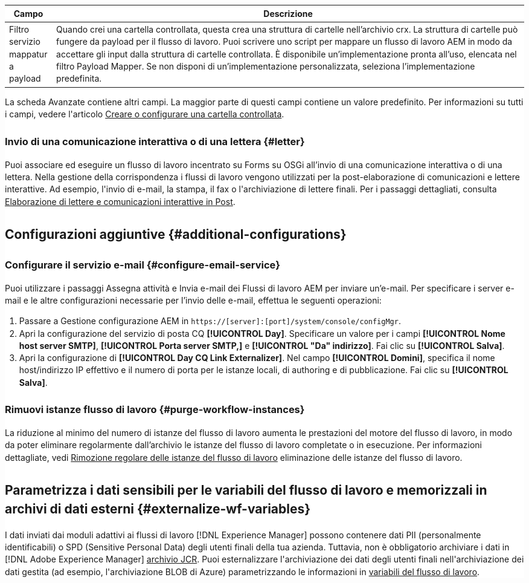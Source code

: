    | Campo | Descrizione |
   |---|---|
   | Filtro servizio mappatura payload | Quando crei una cartella controllata, questa crea una struttura di cartelle nell’archivio crx. La struttura di cartelle può fungere da payload per il flusso di lavoro. Puoi scrivere uno script per mappare un flusso di lavoro AEM in modo da accettare gli input dalla struttura di cartelle controllata. È disponibile un’implementazione pronta all’uso, elencata nel filtro Payload Mapper. Se non disponi di un’implementazione personalizzata, seleziona l’implementazione predefinita. |

   La scheda Avanzate contiene altri campi. La maggior parte di questi campi contiene un valore predefinito. Per informazioni su tutti i campi, vedere l&#39;articolo [Creare o configurare una cartella controllata](/help/forms/using/admin-help/configuring-watched-folder-endpoints.md).

### Invio di una comunicazione interattiva o di una lettera {#letter}

Puoi associare ed eseguire un flusso di lavoro incentrato su Forms su OSGi all’invio di una comunicazione interattiva o di una lettera. Nella gestione della corrispondenza i flussi di lavoro vengono utilizzati per la post-elaborazione di comunicazioni e lettere interattive. Ad esempio, l&#39;invio di e-mail, la stampa, il fax o l&#39;archiviazione di lettere finali. Per i passaggi dettagliati, consulta [Elaborazione di lettere e comunicazioni interattive in Post](../../forms/using/submit-letter-topostprocess.md).

## Configurazioni aggiuntive {#additional-configurations}

### Configurare il servizio e-mail {#configure-email-service}

Puoi utilizzare i passaggi Assegna attività e Invia e-mail dei Flussi di lavoro AEM per inviare un’e-mail. Per specificare i server e-mail e le altre configurazioni necessarie per l’invio delle e-mail, effettua le seguenti operazioni:

1. Passare a Gestione configurazione AEM in `https://[server]:[port]/system/console/configMgr`.
1. Apri la configurazione del servizio di posta CQ **[!UICONTROL Day]**. Specificare un valore per i campi **[!UICONTROL Nome host server SMTP]**, **[!UICONTROL Porta server SMTP,]** e **[!UICONTROL &quot;Da&quot; indirizzo]**. Fai clic su **[!UICONTROL Salva]**.
1. Apri la configurazione di **[!UICONTROL Day CQ Link Externalizer]**. Nel campo **[!UICONTROL Domini]**, specifica il nome host/indirizzo IP effettivo e il numero di porta per le istanze locali, di authoring e di pubblicazione. Fai clic su **[!UICONTROL Salva]**.

### Rimuovi istanze flusso di lavoro {#purge-workflow-instances}

La riduzione al minimo del numero di istanze del flusso di lavoro aumenta le prestazioni del motore del flusso di lavoro, in modo da poter eliminare regolarmente dall’archivio le istanze del flusso di lavoro completate o in esecuzione. Per informazioni dettagliate, vedi [Rimozione regolare delle istanze del flusso di lavoro](/help/sites-administering/workflows-administering.md#regular) eliminazione delle istanze del flusso di lavoro.

## Parametrizza i dati sensibili per le variabili del flusso di lavoro e memorizzali in archivi di dati esterni {#externalize-wf-variables}

I dati inviati dai moduli adattivi ai flussi di lavoro [!DNL Experience Manager] possono contenere dati PII (personalmente identificabili) o SPD (Sensitive Personal Data) degli utenti finali della tua azienda. Tuttavia, non è obbligatorio archiviare i dati in [!DNL Adobe Experience Manager] [archivio JCR](https://experienceleague.adobe.com/docs/experience-manager-learn/cloud-service/underlying-technology/introduction-jcr.html?lang=it). Puoi esternalizzare l&#39;archiviazione dei dati degli utenti finali nell&#39;archiviazione dei dati gestita (ad esempio, l&#39;archiviazione BLOB di Azure) parametrizzando le informazioni in [variabili del flusso di lavoro](/help/forms/using/variable-in-aem-workflows.md).
